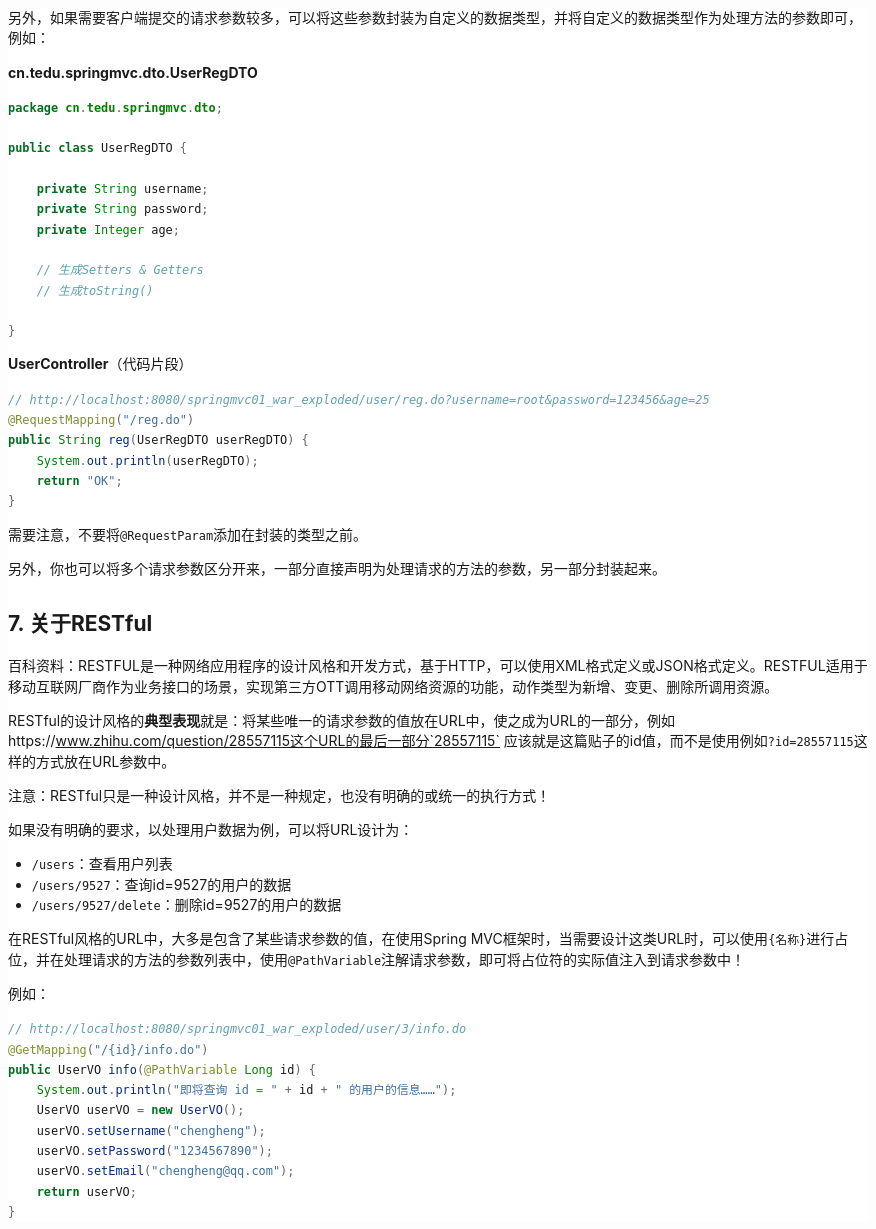 另外，如果需要客户端提交的请求参数较多，可以将这些参数封装为自定义的数据类型，并将自定义的数据类型作为处理方法的参数即可，例如：

**cn.tedu.springmvc.dto.UserRegDTO**

```java
package cn.tedu.springmvc.dto;

public class UserRegDTO {

    private String username;
    private String password;
    private Integer age;

    // 生成Setters & Getters
    // 生成toString()
    
}
```

**UserController**（代码片段）

```java
// http://localhost:8080/springmvc01_war_exploded/user/reg.do?username=root&password=123456&age=25
@RequestMapping("/reg.do")
public String reg(UserRegDTO userRegDTO) {
    System.out.println(userRegDTO);
    return "OK";
}
```

需要注意，不要将`@RequestParam`添加在封装的类型之前。

另外，你也可以将多个请求参数区分开来，一部分直接声明为处理请求的方法的参数，另一部分封装起来。

## 7. 关于RESTful

百科资料：RESTFUL是一种网络应用程序的设计风格和开发方式，基于HTTP，可以使用XML格式定义或JSON格式定义。RESTFUL适用于移动互联网厂商作为业务接口的场景，实现第三方OTT调用移动网络资源的功能，动作类型为新增、变更、删除所调用资源。

RESTful的设计风格的**典型表现**就是：将某些唯一的请求参数的值放在URL中，使之成为URL的一部分，例如https://www.zhihu.com/question/28557115这个URL的最后一部分`28557115` 应该就是这篇贴子的id值，而不是使用例如`?id=28557115`这样的方式放在URL参数中。

注意：RESTful只是一种设计风格，并不是一种规定，也没有明确的或统一的执行方式！

如果没有明确的要求，以处理用户数据为例，可以将URL设计为：

- `/users`：查看用户列表
- `/users/9527`：查询id=9527的用户的数据
- `/users/9527/delete`：删除id=9527的用户的数据

在RESTful风格的URL中，大多是包含了某些请求参数的值，在使用Spring MVC框架时，当需要设计这类URL时，可以使用`{名称}`进行占位，并在处理请求的方法的参数列表中，使用`@PathVariable`注解请求参数，即可将占位符的实际值注入到请求参数中！

例如：

```java
// http://localhost:8080/springmvc01_war_exploded/user/3/info.do
@GetMapping("/{id}/info.do")
public UserVO info(@PathVariable Long id) {
    System.out.println("即将查询 id = " + id + " 的用户的信息……");
    UserVO userVO = new UserVO();
    userVO.setUsername("chengheng");
    userVO.setPassword("1234567890");
    userVO.setEmail("chengheng@qq.com");
    return userVO;
}
```
